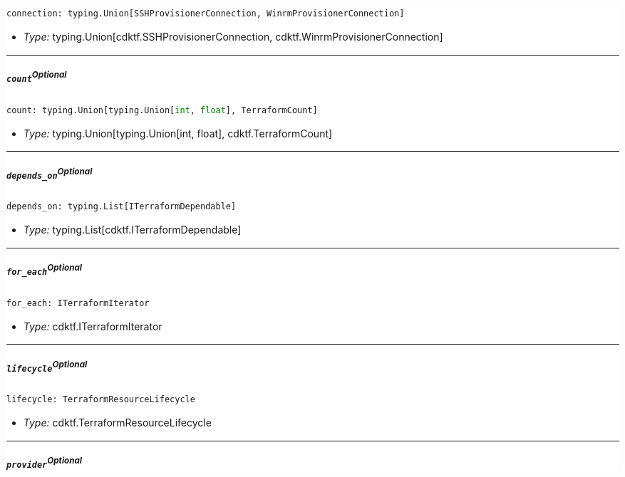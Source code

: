 ```python
connection: typing.Union[SSHProvisionerConnection, WinrmProvisionerConnection]
```

- *Type:* typing.Union[cdktf.SSHProvisionerConnection, cdktf.WinrmProvisionerConnection]

---

##### `count`<sup>Optional</sup> <a name="count" id="@cdktf/provider-hcp.vaultSecretsIntegrationMongodbatlas.VaultSecretsIntegrationMongodbatlasConfig.property.count"></a>

```python
count: typing.Union[typing.Union[int, float], TerraformCount]
```

- *Type:* typing.Union[typing.Union[int, float], cdktf.TerraformCount]

---

##### `depends_on`<sup>Optional</sup> <a name="depends_on" id="@cdktf/provider-hcp.vaultSecretsIntegrationMongodbatlas.VaultSecretsIntegrationMongodbatlasConfig.property.dependsOn"></a>

```python
depends_on: typing.List[ITerraformDependable]
```

- *Type:* typing.List[cdktf.ITerraformDependable]

---

##### `for_each`<sup>Optional</sup> <a name="for_each" id="@cdktf/provider-hcp.vaultSecretsIntegrationMongodbatlas.VaultSecretsIntegrationMongodbatlasConfig.property.forEach"></a>

```python
for_each: ITerraformIterator
```

- *Type:* cdktf.ITerraformIterator

---

##### `lifecycle`<sup>Optional</sup> <a name="lifecycle" id="@cdktf/provider-hcp.vaultSecretsIntegrationMongodbatlas.VaultSecretsIntegrationMongodbatlasConfig.property.lifecycle"></a>

```python
lifecycle: TerraformResourceLifecycle
```

- *Type:* cdktf.TerraformResourceLifecycle

---

##### `provider`<sup>Optional</sup> <a name="provider" id="@cdktf/provider-hcp.vaultSecretsIntegrationMongodbatlas.VaultSecretsIntegrationMongodbatlasConfig.property.provider"></a>
